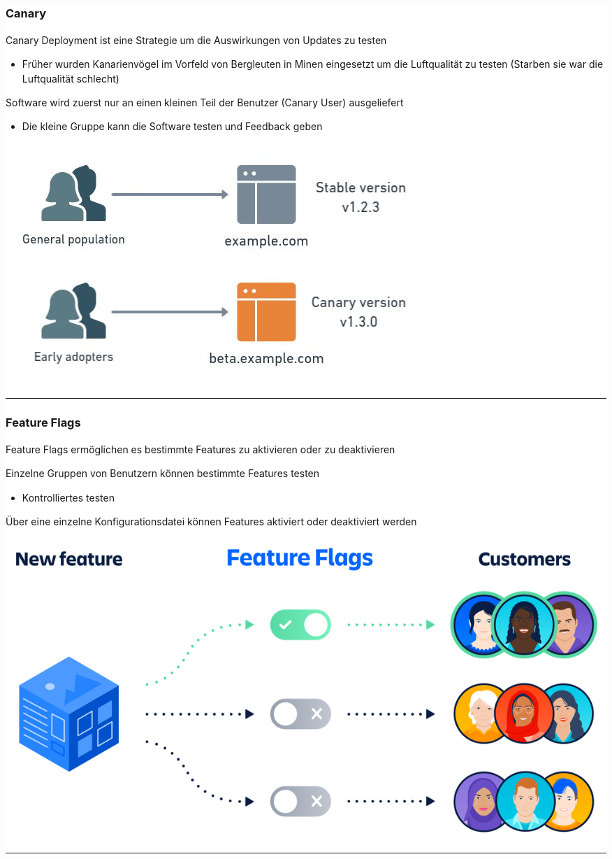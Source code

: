 ### Canary 

Canary Deployment ist eine Strategie um die Auswirkungen von Updates zu testen

- Früher wurden Kanarienvögel im Vorfeld von Bergleuten in Minen eingesetzt um die Luftqualität zu testen (Starben sie war die Luftqualität schlecht)

Software wird zuerst nur an einen kleinen Teil der Benutzer (Canary User) ausgeliefert

- Die kleine Gruppe kann die Software testen und Feedback geben

![:scale 80%](media/canary.jpg)

---

### Feature Flags

Feature Flags ermöglichen es bestimmte Features zu aktivieren oder zu deaktivieren

Einzelne Gruppen von Benutzern können bestimmte Features testen

- Kontrolliertes testen

Über eine einzelne Konfigurationsdatei können Features aktiviert oder deaktiviert werden

![:scale 90%](media/featureflags.svg)

---